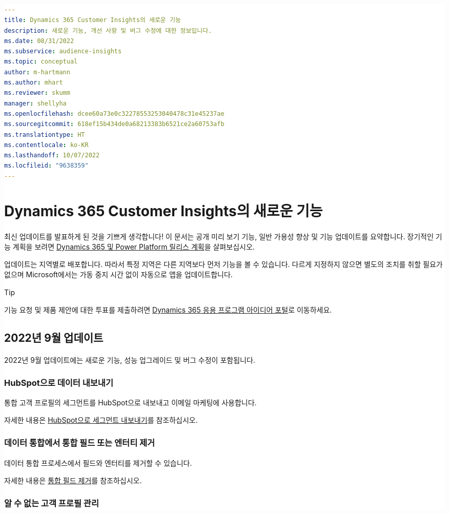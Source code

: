 ```yaml
---
title: Dynamics 365 Customer Insights의 새로운 기능
description: 새로운 기능, 개선 사항 및 버그 수정에 대한 정보입니다.
ms.date: 08/31/2022
ms.subservice: audience-insights
ms.topic: conceptual
author: m-hartmann
ms.author: mhart
ms.reviewer: skumm
manager: shellyha
ms.openlocfilehash: dcee60a73e0c32278553253040478c31e45237ae
ms.sourcegitcommit: 618ef15b434de0a68213383b6521ce2a60753afb
ms.translationtype: HT
ms.contentlocale: ko-KR
ms.lasthandoff: 10/07/2022
ms.locfileid: "9638359"
---
```

# <a name="whats-new-in-dynamics-365-customer-insights"></a>Dynamics 365 Customer Insights의 새로운 기능

최신 업데이트를 발표하게 된 것을 기쁘게 생각합니다! 이 문서는 공개 미리 보기 기능, 일반 가용성 향상 및 기능 업데이트를 요약합니다. 장기적인 기능 계획을 보려면 [Dynamics 365 및 Power Platform 릴리스 계획](/dynamics365/release-plans/)을 살펴보십시오.

업데이트는 지역별로 배포합니다. 따라서 특정 지역은 다른 지역보다 먼저 기능을 볼 수 있습니다. 다르게 지정하지 않으면 별도의 조치를 취할 필요가 없으며 Microsoft에서는 가동 중지 시간 없이 자동으로 앱을 업데이트합니다.

> [!TIP]
> 기능 요청 및 제품 제안에 대한 투표를 제출하려면 [Dynamics 365 응용 프로그램 아이디어 포털](https://experience.dynamics.com/ideas/categories/?forum=79a8c474-4e35-e911-a971-000d3a4f3343&forumName=Dynamics%20365%20Customer%20Insights)로 이동하세요.

## <a name="september-2022-updates"></a>2022년 9월 업데이트

2022년 9월 업데이트에는 새로운 기능, 성능 업그레이드 및 버그 수정이 포함됩니다.

### <a name="export-data-to-hubspot"></a>HubSpot으로 데이터 내보내기

통합 고객 프로필의 세그먼트를 HubSpot으로 내보내고 이메일 마케팅에 사용합니다.

자세한 내용은 [HubSpot으로 세그먼트 내보내기](export-hubspot.md)를 참조하십시오.

### <a name="remove-a-unified-field-or-entity-from-data-unification"></a>데이터 통합에서 통합 필드 또는 엔터티 제거

데이터 통합 프로세스에서 필드와 엔터티를 제거할 수 있습니다.

자세한 내용은 [통합 필드 제거](data-unification-update.md#remove-a-unified-field)를 참조하십시오.

### <a name="manage-unknown-customer-profiles"></a>알 수 없는 고객 프로필 관리
